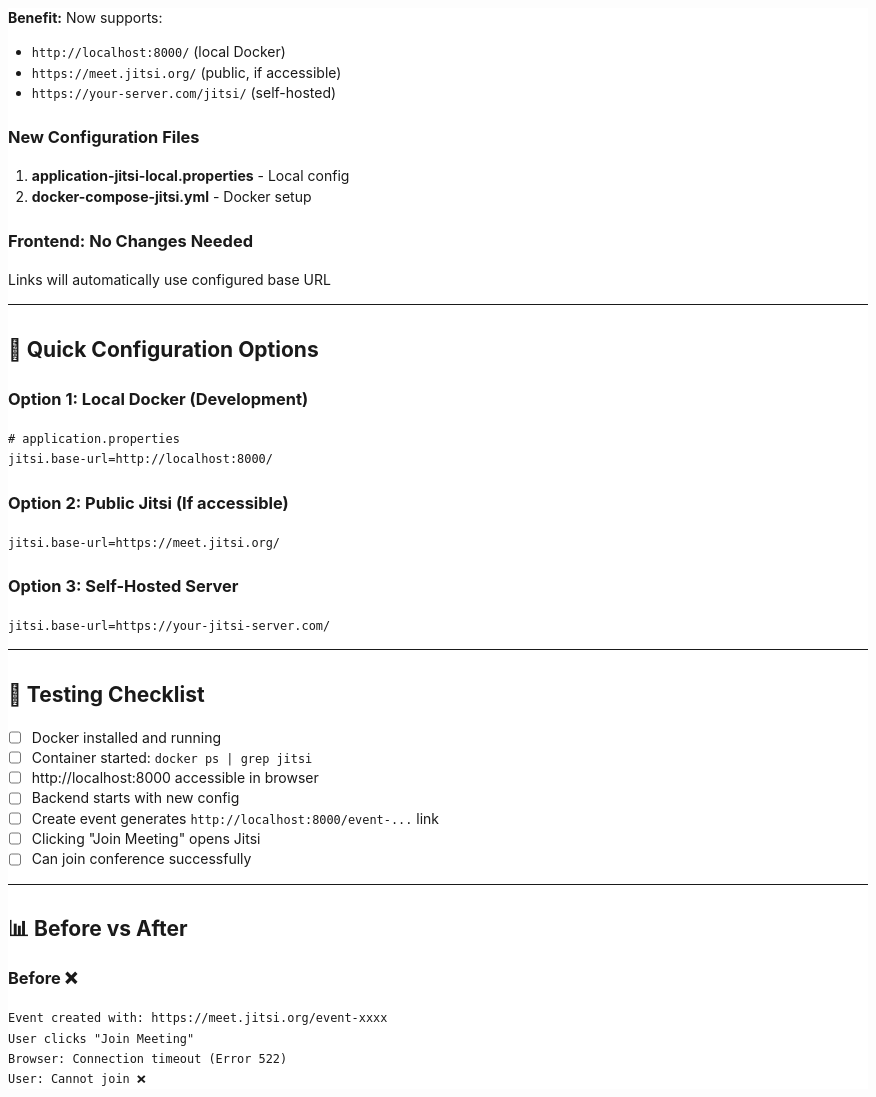 **Benefit:** Now supports:
- `http://localhost:8000/` (local Docker)
- `https://meet.jitsi.org/` (public, if accessible)
- `https://your-server.com/jitsi/` (self-hosted)

### New Configuration Files

1. **application-jitsi-local.properties** - Local config
2. **docker-compose-jitsi.yml** - Docker setup

### Frontend: No Changes Needed
Links will automatically use configured base URL

---

## 🔧 Quick Configuration Options

### Option 1: Local Docker (Development)
```properties
# application.properties
jitsi.base-url=http://localhost:8000/
```

### Option 2: Public Jitsi (If accessible)
```properties
jitsi.base-url=https://meet.jitsi.org/
```

### Option 3: Self-Hosted Server
```properties
jitsi.base-url=https://your-jitsi-server.com/
```

---

## 🧪 Testing Checklist

- [ ] Docker installed and running
- [ ] Container started: `docker ps | grep jitsi`
- [ ] http://localhost:8000 accessible in browser
- [ ] Backend starts with new config
- [ ] Create event generates `http://localhost:8000/event-...` link
- [ ] Clicking "Join Meeting" opens Jitsi
- [ ] Can join conference successfully

---

## 📊 Before vs After

### Before ❌
```
Event created with: https://meet.jitsi.org/event-xxxx
User clicks "Join Meeting"
Browser: Connection timeout (Error 522)
User: Cannot join ❌
```
